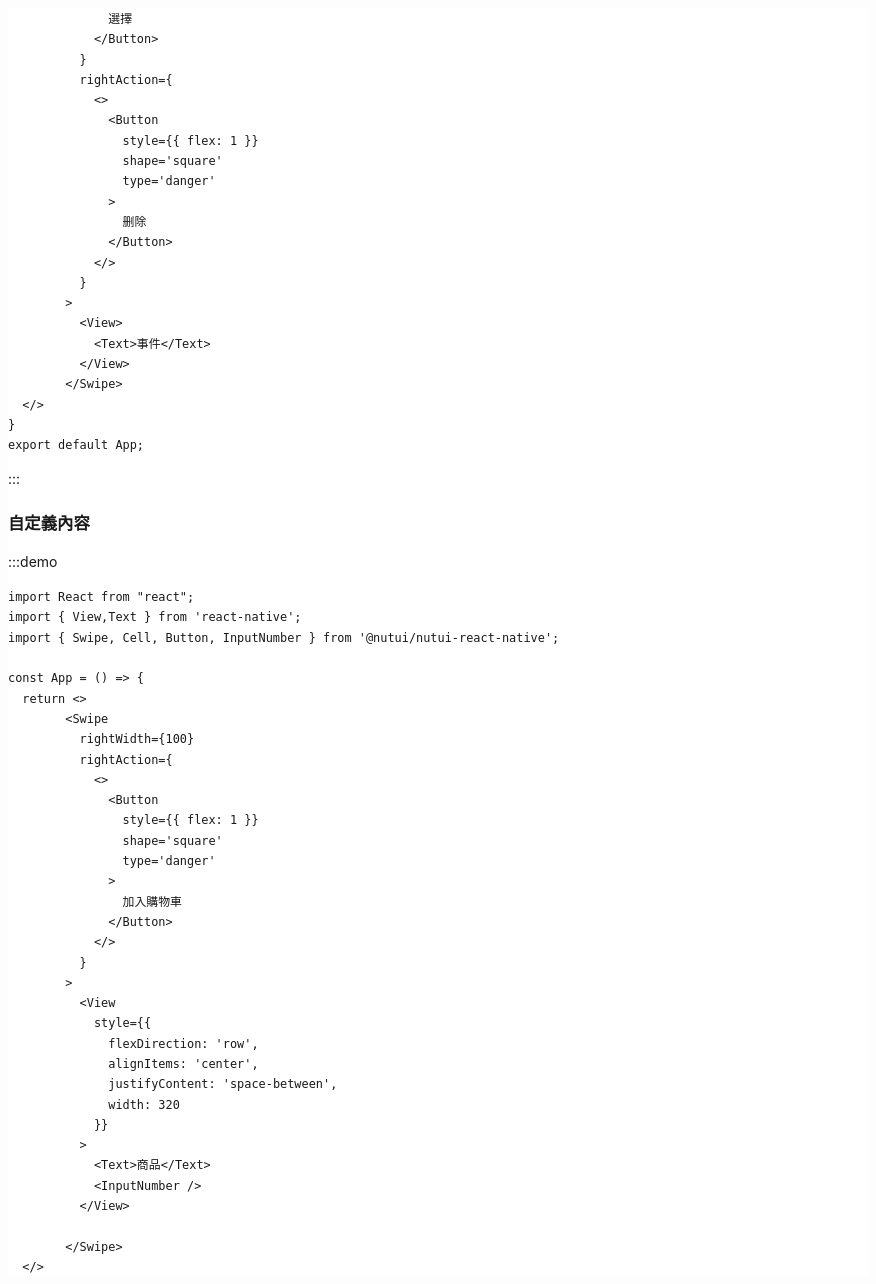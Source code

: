 ```SnackPlayer name=Swipe&dependencies=@nutui/nutui-react-native
              選擇
            </Button>
          }
          rightAction={
            <>
              <Button
                style={{ flex: 1 }}
                shape='square'
                type='danger'
              >
                删除
              </Button>
            </>
          }
        >
          <View>
            <Text>事件</Text>
          </View>
        </Swipe>
  </>
}
export default App;
```
:::

### 自定義內容

:::demo
```SnackPlayer name=Swipe&dependencies=@nutui/nutui-react-native
import React from "react";
import { View,Text } from 'react-native';
import { Swipe, Cell, Button, InputNumber } from '@nutui/nutui-react-native';

const App = () => {
  return <>
        <Swipe
          rightWidth={100}
          rightAction={
            <>
              <Button
                style={{ flex: 1 }}
                shape='square'
                type='danger'
              >
                加入購物車
              </Button>
            </>
          }
        >
          <View
            style={{
              flexDirection: 'row',
              alignItems: 'center',
              justifyContent: 'space-between',
              width: 320
            }}
          >
            <Text>商品</Text>
            <InputNumber />
          </View>

        </Swipe>
  </>
```